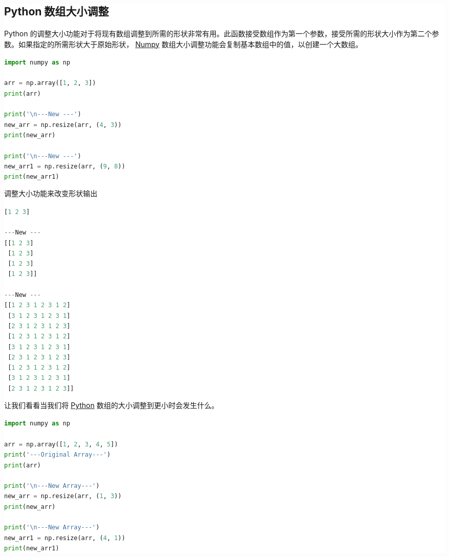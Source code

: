 ```py
```

## Python 数组大小调整

Python 的调整大小功能对于将现有数组调整到所需的形状非常有用。此函数接受数组作为第一个参数，接受所需的形状大小作为第二个参数。如果指定的所需形状大于原始形状， [Numpy](https://www.tutorialgateway.org/python-numpy-array/) 数组大小调整功能会复制基本数组中的值，以创建一个大数组。

```py
import numpy as np

arr = np.array([1, 2, 3])
print(arr)

print('\n---New ---')
new_arr = np.resize(arr, (4, 3))
print(new_arr)

print('\n---New ---')
new_arr1 = np.resize(arr, (9, 8))
print(new_arr1)
```

调整大小功能来改变形状输出

```py
[1 2 3]

---New ---
[[1 2 3]
 [1 2 3]
 [1 2 3]
 [1 2 3]]

---New ---
[[1 2 3 1 2 3 1 2]
 [3 1 2 3 1 2 3 1]
 [2 3 1 2 3 1 2 3]
 [1 2 3 1 2 3 1 2]
 [3 1 2 3 1 2 3 1]
 [2 3 1 2 3 1 2 3]
 [1 2 3 1 2 3 1 2]
 [3 1 2 3 1 2 3 1]
 [2 3 1 2 3 1 2 3]]
```

让我们看看当我们将 [Python](https://www.tutorialgateway.org/python-tutorial/) 数组的大小调整到更小时会发生什么。

```py
import numpy as np

arr = np.array([1, 2, 3, 4, 5])
print('---Original Array---')
print(arr)

print('\n---New Array---')
new_arr = np.resize(arr, (1, 3))
print(new_arr)

print('\n---New Array---')
new_arr1 = np.resize(arr, (4, 1))
print(new_arr1)
```
